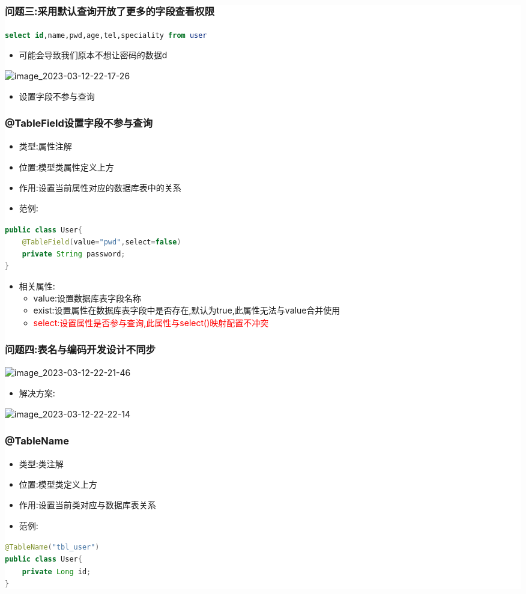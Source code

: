 ### 问题三:采用默认查询开放了更多的字段查看权限

```sql
select id,name,pwd,age,tel,speciality from user
```

-  可能会导致我们原本不想让密码的数据d

![image_2023-03-12-22-17-26](https://raw.githubusercontent.com/PigPigLetsGo/imeages/master/202310040854894.png)

- 设置字段不参与查询

### @TableField设置字段不参与查询

- 类型:属性注解

- 位置:模型类属性定义上方

- 作用:设置当前属性对应的数据库表中的关系

- 范例:

```java
public class User{
    @TableField(value="pwd",select=false)
    private String password;
}
```

- 相关属性:
    - value:设置数据库表字段名称
    - exist:设置属性在数据库表字段中是否存在,默认为true,此属性无法与value合并使用
    - <font style="color:red">select:设置属性是否参与查询,此属性与select()映射配置不冲突 </font>
    

### 问题四:表名与编码开发设计不同步

![image_2023-03-12-22-21-46](https://raw.githubusercontent.com/PigPigLetsGo/imeages/master/202310040854031.png)

- 解决方案:

![image_2023-03-12-22-22-14](https://raw.githubusercontent.com/PigPigLetsGo/imeages/master/202310040854739.png)

### @TableName

- 类型:类注解

- 位置:模型类定义上方

- 作用:设置当前类对应与数据库表关系

- 范例:

```java
@TableName("tbl_user")
public class User{
    private Long id;
}
```
